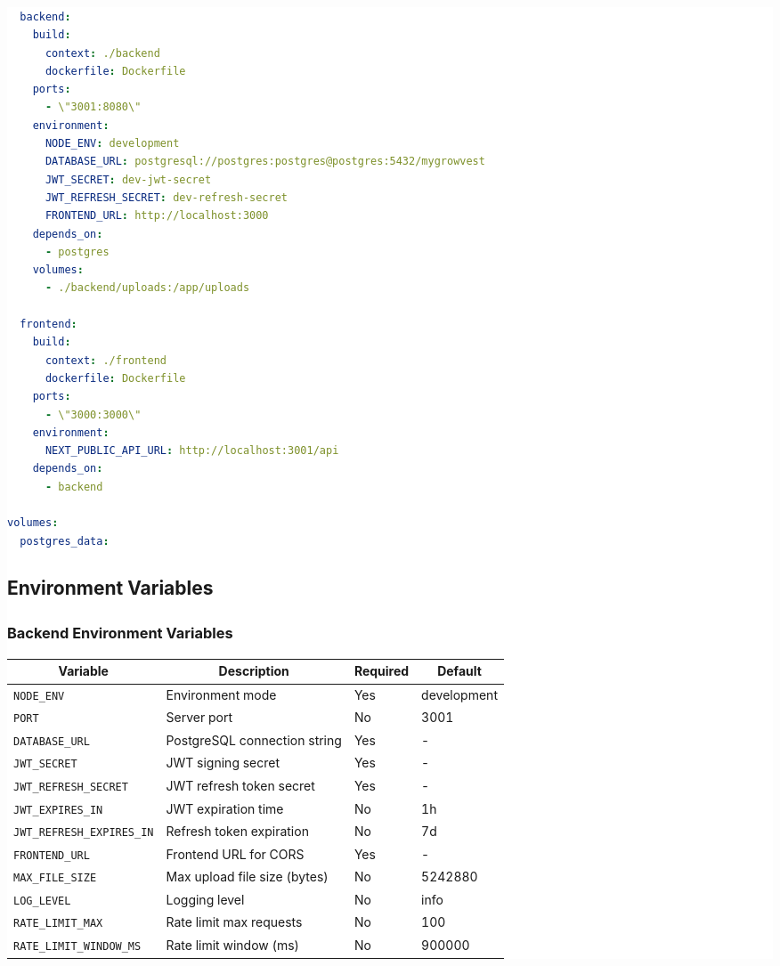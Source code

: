 ```yaml
  backend:
    build:
      context: ./backend
      dockerfile: Dockerfile
    ports:
      - \"3001:8080\"
    environment:
      NODE_ENV: development
      DATABASE_URL: postgresql://postgres:postgres@postgres:5432/mygrowvest
      JWT_SECRET: dev-jwt-secret
      JWT_REFRESH_SECRET: dev-refresh-secret
      FRONTEND_URL: http://localhost:3000
    depends_on:
      - postgres
    volumes:
      - ./backend/uploads:/app/uploads

  frontend:
    build:
      context: ./frontend
      dockerfile: Dockerfile
    ports:
      - \"3000:3000\"
    environment:
      NEXT_PUBLIC_API_URL: http://localhost:3001/api
    depends_on:
      - backend

volumes:
  postgres_data:
```

## Environment Variables

### Backend Environment Variables

| Variable | Description | Required | Default |
|----------|-------------|----------|---------|
| `NODE_ENV` | Environment mode | Yes | development |
| `PORT` | Server port | No | 3001 |
| `DATABASE_URL` | PostgreSQL connection string | Yes | - |
| `JWT_SECRET` | JWT signing secret | Yes | - |
| `JWT_REFRESH_SECRET` | JWT refresh token secret | Yes | - |
| `JWT_EXPIRES_IN` | JWT expiration time | No | 1h |
| `JWT_REFRESH_EXPIRES_IN` | Refresh token expiration | No | 7d |
| `FRONTEND_URL` | Frontend URL for CORS | Yes | - |
| `MAX_FILE_SIZE` | Max upload file size (bytes) | No | 5242880 |
| `LOG_LEVEL` | Logging level | No | info |
| `RATE_LIMIT_MAX` | Rate limit max requests | No | 100 |
| `RATE_LIMIT_WINDOW_MS` | Rate limit window (ms) | No | 900000 |
